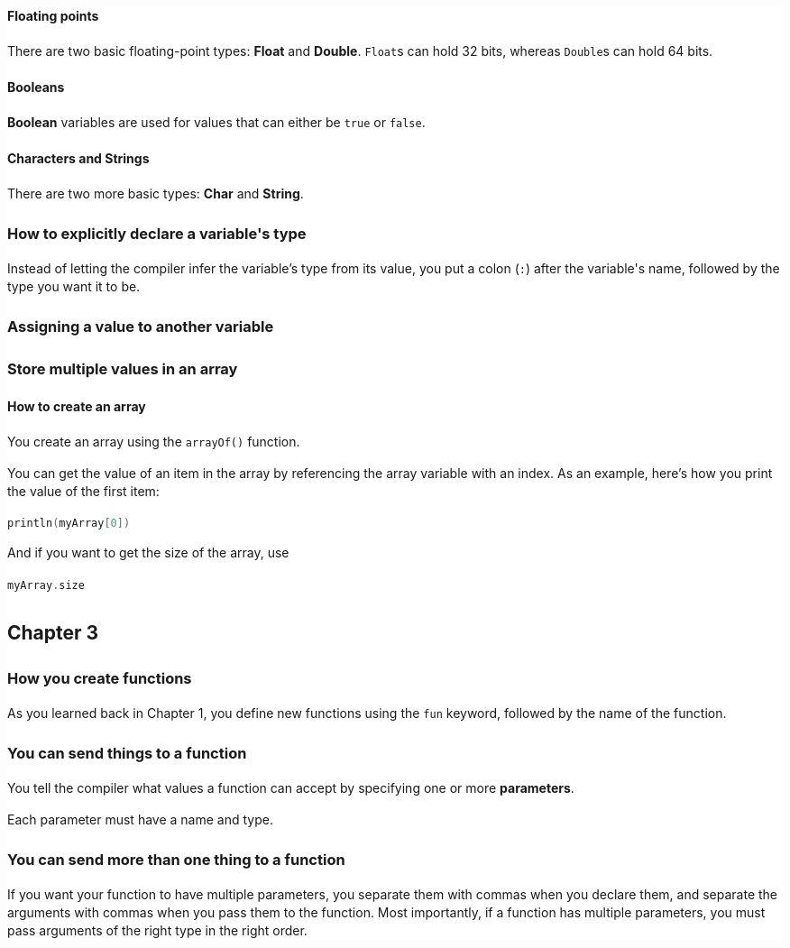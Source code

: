 #### Floating points

There are two basic floating-point types: **Float** and **Double**.
`Float`s can hold 32 bits, whereas `Double`s can hold 64 bits.

#### Booleans

**Boolean** variables are used for values that can either be `true` or `false`.

#### Characters and Strings

There are two more basic types: **Char** and **String**.

### How to explicitly declare a variable's type

Instead of letting the compiler infer the variable’s type from its value, you put a colon (`:`) after the variable's name, followed by the type you want it to be.

### Assigning a value to another variable

### Store multiple values in an array

#### How to create an array

You create an array using the `arrayOf()` function.

You can get the value of an item in the array by referencing the array variable with an index.
As an example, here’s how you print the value of the first item:
```kotlin
println(myArray[0])
```
And if you want to get the size of the array, use
```kotlin
myArray.size
```

## Chapter 3

### How you create functions

As you learned back in Chapter 1, you define new functions using the `fun` keyword, followed by the name of the function.

### You can send things to a function

You tell the compiler what values a function can accept by specifying one or more **parameters**.

Each parameter must have a name and type.

### You can send more than one thing to a function

If you want your function to have multiple parameters, you separate them with commas when you declare them, and separate the arguments with commas when you pass them to the function.
Most importantly, if a function has multiple parameters, you must pass arguments of the right type in the right order.
